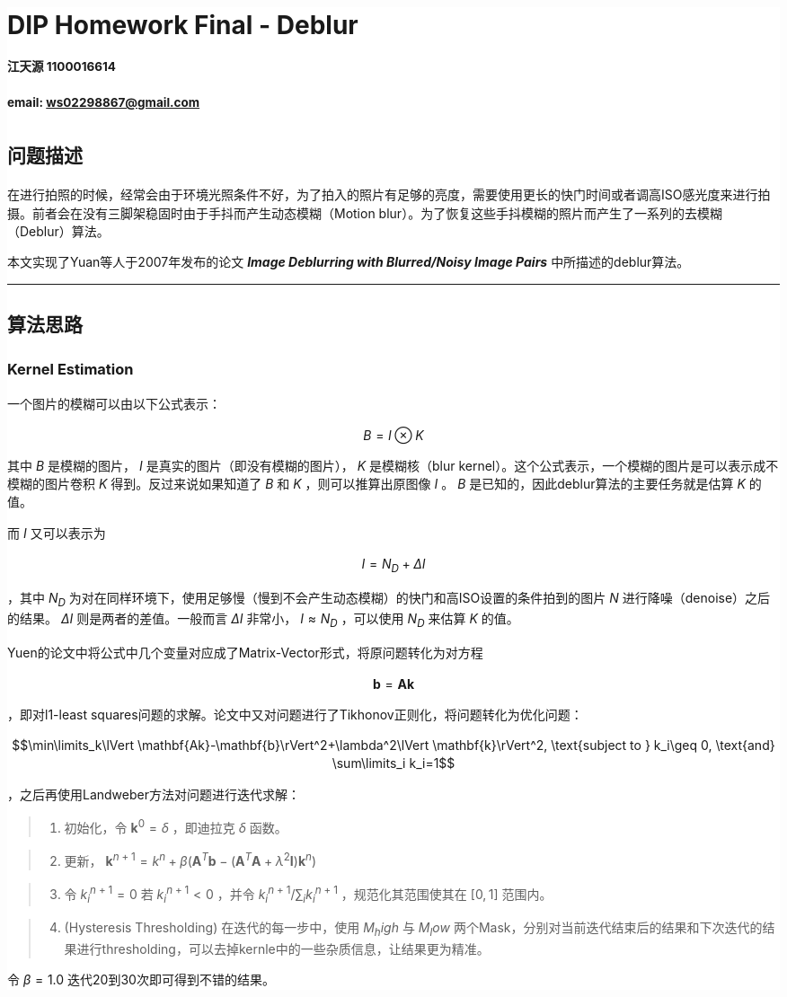 # DIP Homework Final - Deblur <br/><small><small><small><small>江天源 1100016614</small></small></small></small><br/><small><small><small><small>email: ws02298867@gmail.com</small></small></small></small>



 

## 问题描述

在进行拍照的时候，经常会由于环境光照条件不好，为了拍入的照片有足够的亮度，需要使用更长的快门时间或者调高ISO感光度来进行拍摄。前者会在没有三脚架稳固时由于手抖而产生动态模糊（Motion blur）。为了恢复这些手抖模糊的照片而产生了一系列的去模糊（Deblur）算法。

本文实现了Yuan等人于2007年发布的论文 **_Image Deblurring with Blurred/Noisy Image Pairs_** 中所描述的deblur算法。

----

## 算法思路

### Kernel Estimation

一个图片的模糊可以由以下公式表示：

$$B=I\otimes K$$

其中 $B$ 是模糊的图片， $I$ 是真实的图片（即没有模糊的图片）， $K$ 是模糊核（blur kernel）。这个公式表示，一个模糊的图片是可以表示成不模糊的图片卷积 $K$ 得到。反过来说如果知道了 $B$ 和 $K$ ，则可以推算出原图像 $I$ 。 $B$ 是已知的，因此deblur算法的主要任务就是估算 $K$ 的值。

而 $I$ 又可以表示为

$$I = N_D+\Delta I$$

，其中 $N_D$ 为对在同样环境下，使用足够慢（慢到不会产生动态模糊）的快门和高ISO设置的条件拍到的图片 $N$ 进行降噪（denoise）之后的结果。 $\Delta I$ 则是两者的差值。一般而言 $\Delta I$ 非常小， $I \approx N_D$ ，可以使用 $N_D$ 来估算 $K$ 的值。

Yuen的论文中将公式中几个变量对应成了Matrix-Vector形式，将原问题转化为对方程

$$\mathbf{b}=\mathbf{Ak}$$

，即对l1-least squares问题的求解。论文中又对问题进行了Tikhonov正则化，将问题转化为优化问题：

$$\min\limits_k\lVert \mathbf{Ak}-\mathbf{b}\rVert^2+\lambda^2\lVert \mathbf{k}\rVert^2, \text{subject to } k_i\geq 0, \text{and} \sum\limits_i k_i=1$$

，之后再使用Landweber方法对问题进行迭代求解：

> 1. 初始化，令 $\mathbf{k}^0 = \delta$ ，即迪拉克 $\delta$ 函数。

> 2. 更新， $\mathbf{k}^{n+1} = k^n + \beta (\mathbf{A}^T\mathbf{b}-(\mathbf{A}^T\mathbf{A}+\lambda^2\mathbf{I})\mathbf{k}^n)$

> 3. 令 $k_i^{n+1} = 0$ 若 $k_i^{n+1} < 0$ ，并令 $k_i^{n+1} / \sum_i k_i^{n+1}$ ，规范化其范围使其在 $[0,1]$ 范围内。

> 4. (Hysteresis Thresholding) 在迭代的每一步中，使用 $M_high$ 与 $M_low$ 两个Mask，分别对当前迭代结束后的结果和下次迭代的结果进行thresholding，可以去掉kernle中的一些杂质信息，让结果更为精准。

令 $\beta = 1.0$ 迭代20到30次即可得到不错的结果。
